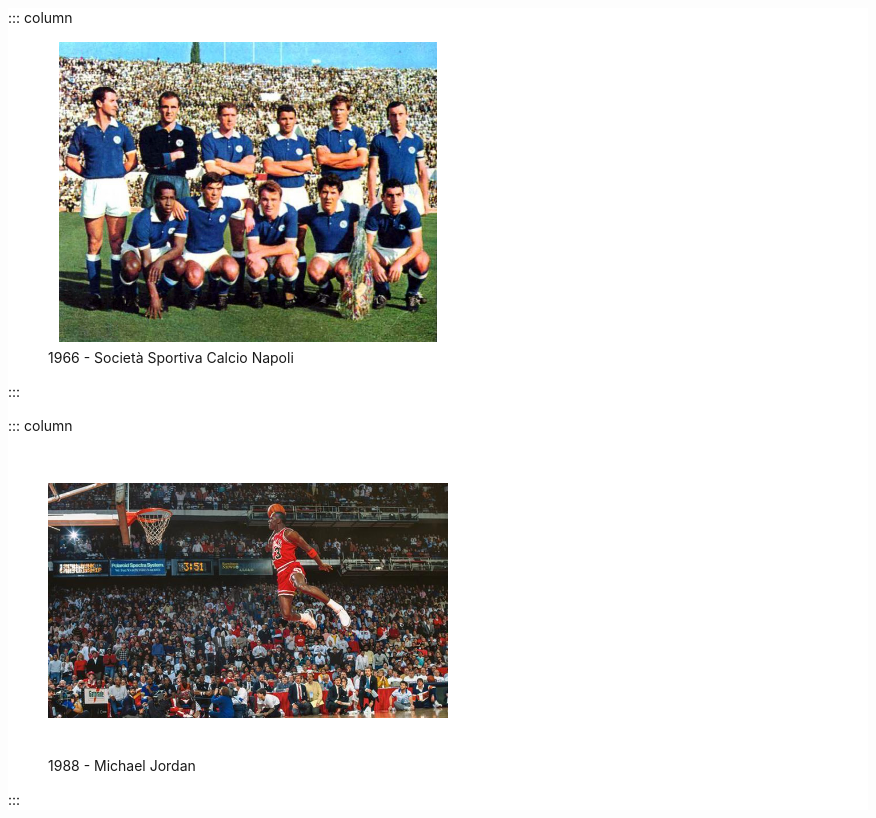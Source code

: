 ::: column
<figure>
<img src="img/Napoli_1966-1967.jpg" width="400" height="300"
alt="Swimmer" />
<figcaption>1966 - Società Sportiva Calcio Napoli</figcaption>
</figure>
:::

::: column
<figure>
<img src="img/jordan1.jpg" width="400" height="300" alt="goalkeeper" />
<figcaption>1988 - Michael Jordan</figcaption>
</figure>
:::